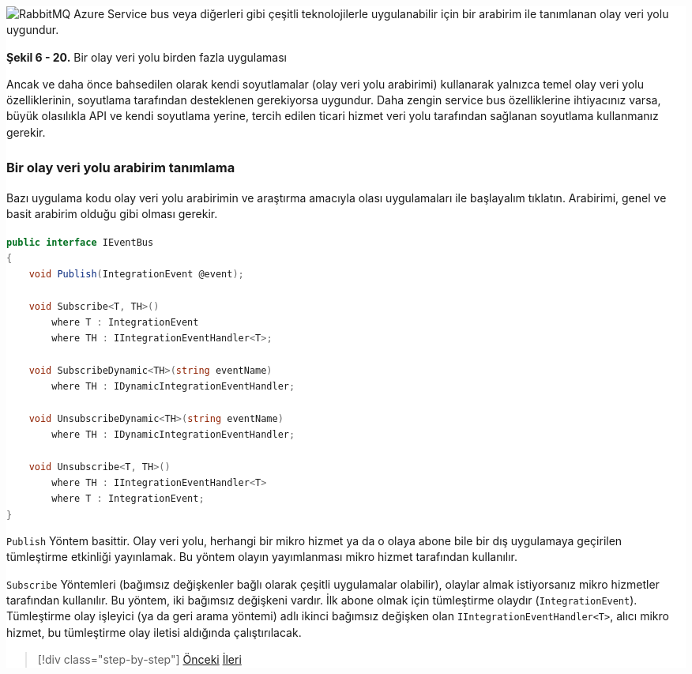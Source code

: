 ![RabbitMQ Azure Service bus veya diğerleri gibi çeşitli teknolojilerle uygulanabilir için bir arabirim ile tanımlanan olay veri yolu uygundur.](./media/image21.png)

**Şekil 6 - 20.** Bir olay veri yolu birden fazla uygulaması

Ancak ve daha önce bahsedilen olarak kendi soyutlamalar (olay veri yolu arabirimi) kullanarak yalnızca temel olay veri yolu özelliklerinin, soyutlama tarafından desteklenen gerekiyorsa uygundur. Daha zengin service bus özelliklerine ihtiyacınız varsa, büyük olasılıkla API ve kendi soyutlama yerine, tercih edilen ticari hizmet veri yolu tarafından sağlanan soyutlama kullanmanız gerekir.

### <a name="defining-an-event-bus-interface"></a>Bir olay veri yolu arabirim tanımlama

Bazı uygulama kodu olay veri yolu arabirimin ve araştırma amacıyla olası uygulamaları ile başlayalım tıklatın. Arabirimi, genel ve basit arabirim olduğu gibi olması gerekir.

```csharp
public interface IEventBus
{
    void Publish(IntegrationEvent @event);

    void Subscribe<T, TH>()
        where T : IntegrationEvent
        where TH : IIntegrationEventHandler<T>;

    void SubscribeDynamic<TH>(string eventName)
        where TH : IDynamicIntegrationEventHandler;

    void UnsubscribeDynamic<TH>(string eventName)
        where TH : IDynamicIntegrationEventHandler;

    void Unsubscribe<T, TH>()
        where TH : IIntegrationEventHandler<T>
        where T : IntegrationEvent;
}
```

`Publish` Yöntem basittir. Olay veri yolu, herhangi bir mikro hizmet ya da o olaya abone bile bir dış uygulamaya geçirilen tümleştirme etkinliği yayınlamak. Bu yöntem olayın yayımlanması mikro hizmet tarafından kullanılır.

`Subscribe` Yöntemleri (bağımsız değişkenler bağlı olarak çeşitli uygulamalar olabilir), olaylar almak istiyorsanız mikro hizmetler tarafından kullanılır. Bu yöntem, iki bağımsız değişkeni vardır. İlk abone olmak için tümleştirme olaydır (`IntegrationEvent`). Tümleştirme olay işleyici (ya da geri arama yöntemi) adlı ikinci bağımsız değişken olan `IIntegrationEventHandler<T>`, alıcı mikro hizmet, bu tümleştirme olay iletisi aldığında çalıştırılacak.

> [!div class="step-by-step"]
> [Önceki](database-server-container.md)
> [İleri](rabbitmq-event-bus-development-test-environment.md)
